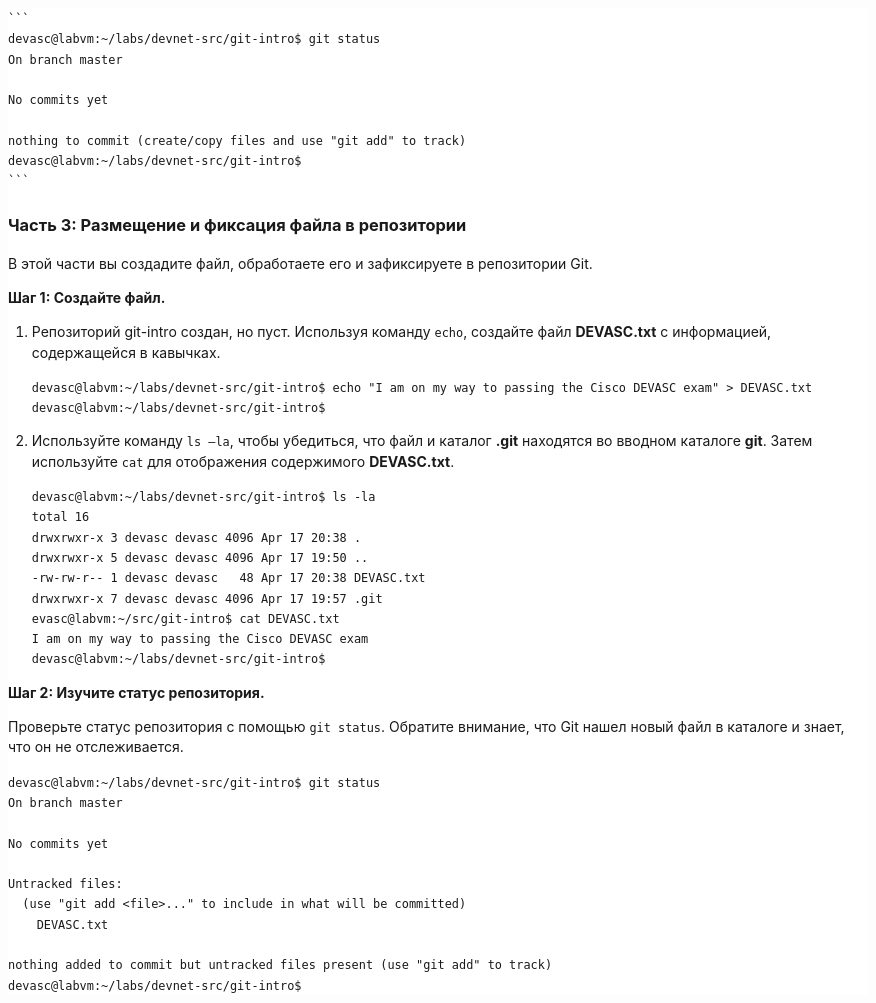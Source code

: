     ```
    devasc@labvm:~/labs/devnet-src/git-intro$ git status
    On branch master

    No commits yet

    nothing to commit (create/copy files and use "git add" to track)
    devasc@labvm:~/labs/devnet-src/git-intro$
    ```

### Часть 3: Размещение и фиксация файла в репозитории

В этой части вы создадите файл, обработаете его и зафиксируете в репозитории Git.

**Шаг 1: Создайте файл.**

1. Репозиторий git-intro создан, но пуст. Используя команду `echo`, создайте файл **DEVASC.txt** с информацией, содержащейся в кавычках.

    ```
    devasc@labvm:~/labs/devnet-src/git-intro$ echo "I am on my way to passing the Cisco DEVASC exam" > DEVASC.txt
    devasc@labvm:~/labs/devnet-src/git-intro$
    ```

2. Используйте команду `ls –la`, чтобы убедиться, что файл и каталог **.git** находятся во вводном каталоге **git**. Затем используйте `cat` для отображения содержимого **DEVASC.txt**.

    ```
    devasc@labvm:~/labs/devnet-src/git-intro$ ls -la
    total 16
    drwxrwxr-x 3 devasc devasc 4096 Apr 17 20:38 .
    drwxrwxr-x 5 devasc devasc 4096 Apr 17 19:50 ..
    -rw-rw-r-- 1 devasc devasc   48 Apr 17 20:38 DEVASC.txt
    drwxrwxr-x 7 devasc devasc 4096 Apr 17 19:57 .git
    evasc@labvm:~/src/git-intro$ cat DEVASC.txt
    I am on my way to passing the Cisco DEVASC exam
    devasc@labvm:~/labs/devnet-src/git-intro$
    ```

**Шаг 2: Изучите статус репозитория.**

Проверьте статус репозитория с помощью `git status`. Обратите внимание, что Git нашел новый файл в каталоге и знает, что он не отслеживается.

```
devasc@labvm:~/labs/devnet-src/git-intro$ git status
On branch master

No commits yet

Untracked files:
  (use "git add <file>..." to include in what will be committed)
	DEVASC.txt

nothing added to commit but untracked files present (use "git add" to track)
devasc@labvm:~/labs/devnet-src/git-intro$
```
